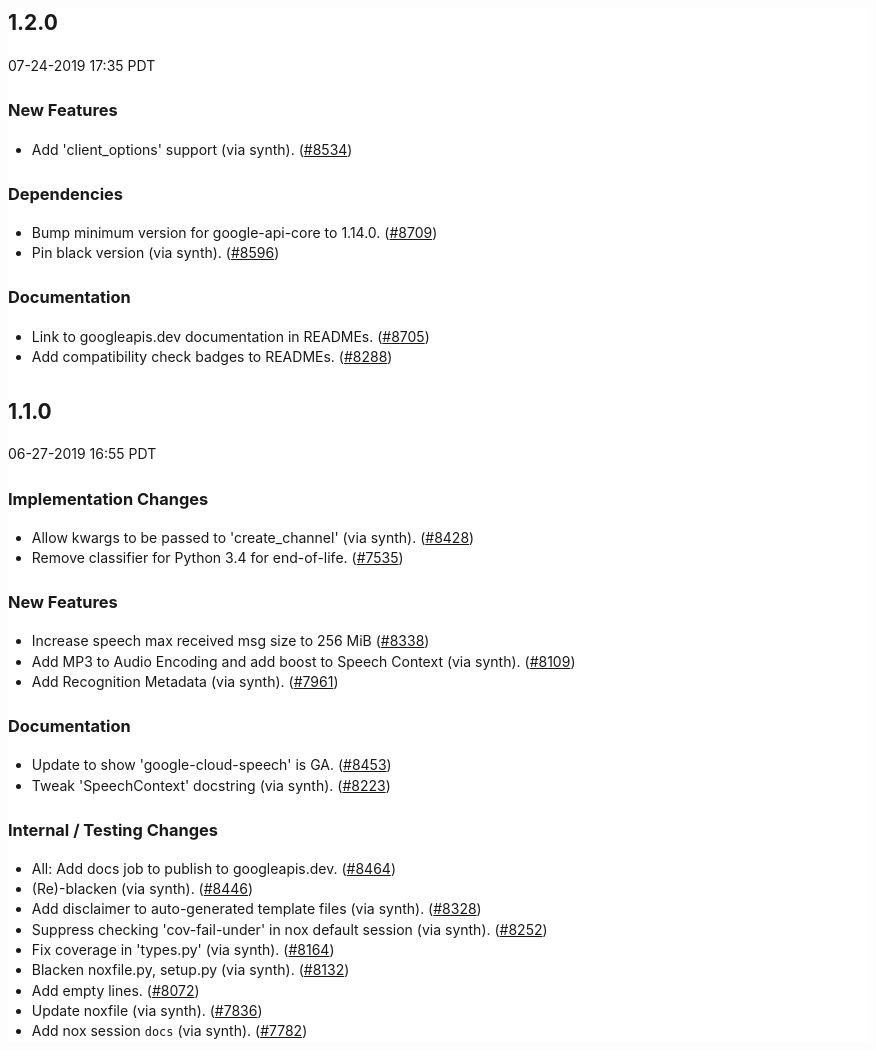## 1.2.0

07-24-2019 17:35 PDT

### New Features
- Add 'client_options' support (via synth). ([#8534](https://github.com/googleapis/google-cloud-python/pull/8534))

### Dependencies
- Bump minimum version for google-api-core to 1.14.0. ([#8709](https://github.com/googleapis/google-cloud-python/pull/8709))
- Pin black version (via synth). ([#8596](https://github.com/googleapis/google-cloud-python/pull/8596))

### Documentation
- Link to googleapis.dev documentation in READMEs. ([#8705](https://github.com/googleapis/google-cloud-python/pull/8705))
- Add compatibility check badges to READMEs. ([#8288](https://github.com/googleapis/google-cloud-python/pull/8288))

## 1.1.0

06-27-2019 16:55 PDT

### Implementation Changes
- Allow kwargs to be passed to 'create_channel' (via synth). ([#8428](https://github.com/googleapis/google-cloud-python/pull/8428))
- Remove classifier for Python 3.4 for end-of-life. ([#7535](https://github.com/googleapis/google-cloud-python/pull/7535))

### New Features
- Increase speech max received msg size to 256 MiB ([#8338](https://github.com/googleapis/google-cloud-python/pull/8338))
- Add MP3 to Audio Encoding and add boost to Speech Context (via synth). ([#8109](https://github.com/googleapis/google-cloud-python/pull/8109))
- Add Recognition Metadata (via synth). ([#7961](https://github.com/googleapis/google-cloud-python/pull/7961))

### Documentation
- Update to show 'google-cloud-speech' is GA. ([#8453](https://github.com/googleapis/google-cloud-python/pull/8453))
- Tweak 'SpeechContext' docstring (via synth). ([#8223](https://github.com/googleapis/google-cloud-python/pull/8223))

### Internal / Testing Changes
- All: Add docs job to publish to googleapis.dev. ([#8464](https://github.com/googleapis/google-cloud-python/pull/8464))
- (Re)-blacken (via synth). ([#8446](https://github.com/googleapis/google-cloud-python/pull/8446))
- Add disclaimer to auto-generated template files (via synth).  ([#8328](https://github.com/googleapis/google-cloud-python/pull/8328))
- Suppress checking 'cov-fail-under' in nox default session (via synth).  ([#8252](https://github.com/googleapis/google-cloud-python/pull/8252))
- Fix coverage in 'types.py' (via synth). ([#8164](https://github.com/googleapis/google-cloud-python/pull/8164))
- Blacken noxfile.py, setup.py (via synth). ([#8132](https://github.com/googleapis/google-cloud-python/pull/8132))
- Add empty lines. ([#8072](https://github.com/googleapis/google-cloud-python/pull/8072))
- Update noxfile (via synth). ([#7836](https://github.com/googleapis/google-cloud-python/pull/7836))
- Add nox session `docs` (via synth). ([#7782](https://github.com/googleapis/google-cloud-python/pull/7782))